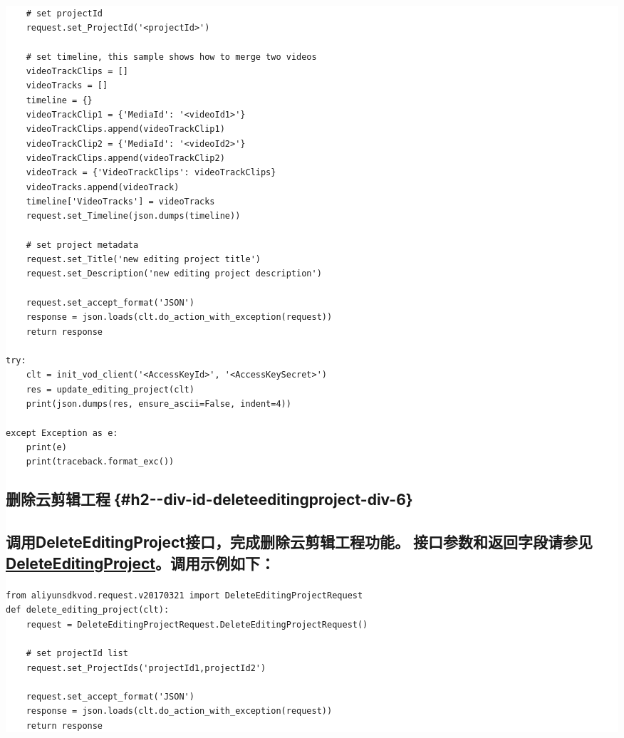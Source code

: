         # set projectId
        request.set_ProjectId('<projectId>')
    
        # set timeline, this sample shows how to merge two videos
        videoTrackClips = []
        videoTracks = []
        timeline = {}
        videoTrackClip1 = {'MediaId': '<videoId1>'}
        videoTrackClips.append(videoTrackClip1)
        videoTrackClip2 = {'MediaId': '<videoId2>'}
        videoTrackClips.append(videoTrackClip2)
        videoTrack = {'VideoTrackClips': videoTrackClips}
        videoTracks.append(videoTrack)
        timeline['VideoTracks'] = videoTracks
        request.set_Timeline(json.dumps(timeline))
    
        # set project metadata
        request.set_Title('new editing project title')
        request.set_Description('new editing project description')
    
        request.set_accept_format('JSON')
        response = json.loads(clt.do_action_with_exception(request))
        return response
    
    try:
        clt = init_vod_client('<AccessKeyId>', '<AccessKeySecret>')
        res = update_editing_project(clt)
        print(json.dumps(res, ensure_ascii=False, indent=4))
    
    except Exception as e:
        print(e)
        print(traceback.format_exc())



删除云剪辑工程 {#h2--div-id-deleteeditingproject-div-6}
------------------------------------------------

调用DeleteEditingProject接口，完成删除云剪辑工程功能。
接口参数和返回字段请参见[DeleteEditingProject](/intl.zh-CN/服务端API/视频剪辑(云剪辑)/云剪辑工程管理/删除云剪辑工程.md)。调用示例如下： 
-----------------------------------------------------------------------------------------------------------------------------------------------------------------------------------

    from aliyunsdkvod.request.v20170321 import DeleteEditingProjectRequest
    def delete_editing_project(clt):
        request = DeleteEditingProjectRequest.DeleteEditingProjectRequest()
    
        # set projectId list
        request.set_ProjectIds('projectId1,projectId2')
    
        request.set_accept_format('JSON')
        response = json.loads(clt.do_action_with_exception(request))
        return response
    
